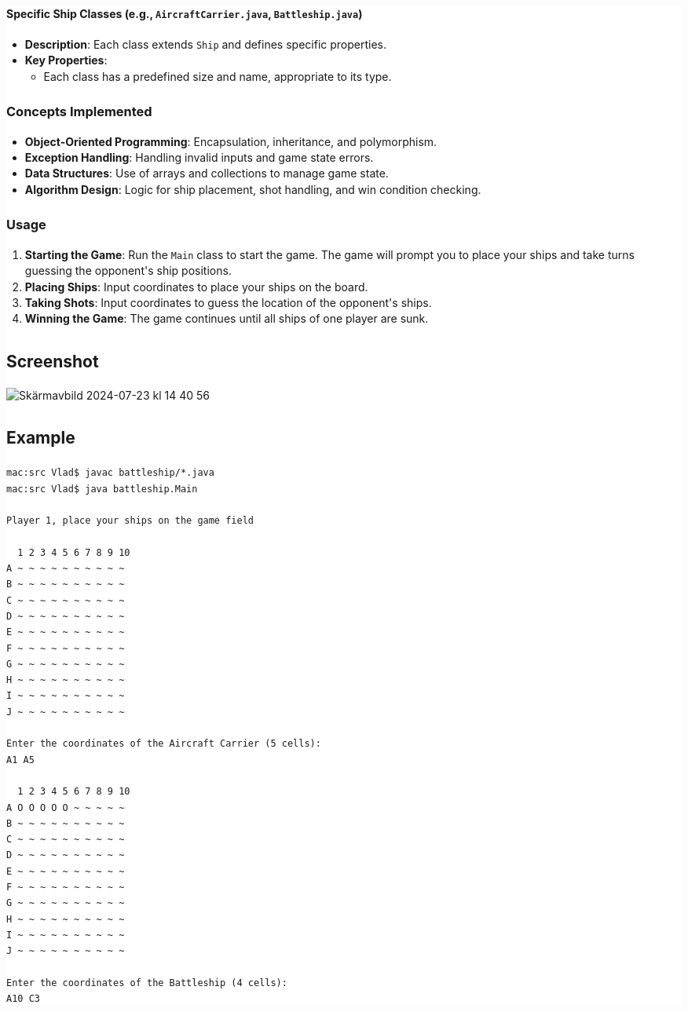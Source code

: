 #### Specific Ship Classes (e.g., `AircraftCarrier.java`, `Battleship.java`)
- **Description**: Each class extends `Ship` and defines specific properties.
- **Key Properties**:
  - Each class has a predefined size and name, appropriate to its type.

### Concepts Implemented

- **Object-Oriented Programming**: Encapsulation, inheritance, and polymorphism.
- **Exception Handling**: Handling invalid inputs and game state errors.
- **Data Structures**: Use of arrays and collections to manage game state.
- **Algorithm Design**: Logic for ship placement, shot handling, and win condition checking.

### Usage

1. **Starting the Game**: Run the `Main` class to start the game. The game will prompt you to place your ships and take turns guessing the opponent's ship positions.
2. **Placing Ships**: Input coordinates to place your ships on the board.
3. **Taking Shots**: Input coordinates to guess the location of the opponent's ships.
4. **Winning the Game**: The game continues until all ships of one player are sunk.

## Screenshot

![Skärmavbild 2024-07-23 kl  14 40 56](https://github.com/user-attachments/assets/2dafc1da-8019-483b-bc2f-415740e08aff)


## Example

```
mac:src Vlad$ javac battleship/*.java
mac:src Vlad$ java battleship.Main

Player 1, place your ships on the game field

  1 2 3 4 5 6 7 8 9 10
A ~ ~ ~ ~ ~ ~ ~ ~ ~ ~
B ~ ~ ~ ~ ~ ~ ~ ~ ~ ~
C ~ ~ ~ ~ ~ ~ ~ ~ ~ ~
D ~ ~ ~ ~ ~ ~ ~ ~ ~ ~
E ~ ~ ~ ~ ~ ~ ~ ~ ~ ~
F ~ ~ ~ ~ ~ ~ ~ ~ ~ ~
G ~ ~ ~ ~ ~ ~ ~ ~ ~ ~
H ~ ~ ~ ~ ~ ~ ~ ~ ~ ~
I ~ ~ ~ ~ ~ ~ ~ ~ ~ ~
J ~ ~ ~ ~ ~ ~ ~ ~ ~ ~

Enter the coordinates of the Aircraft Carrier (5 cells):
A1 A5

  1 2 3 4 5 6 7 8 9 10
A O O O O O ~ ~ ~ ~ ~
B ~ ~ ~ ~ ~ ~ ~ ~ ~ ~
C ~ ~ ~ ~ ~ ~ ~ ~ ~ ~
D ~ ~ ~ ~ ~ ~ ~ ~ ~ ~
E ~ ~ ~ ~ ~ ~ ~ ~ ~ ~
F ~ ~ ~ ~ ~ ~ ~ ~ ~ ~
G ~ ~ ~ ~ ~ ~ ~ ~ ~ ~
H ~ ~ ~ ~ ~ ~ ~ ~ ~ ~
I ~ ~ ~ ~ ~ ~ ~ ~ ~ ~
J ~ ~ ~ ~ ~ ~ ~ ~ ~ ~

Enter the coordinates of the Battleship (4 cells):
A10 C3
```